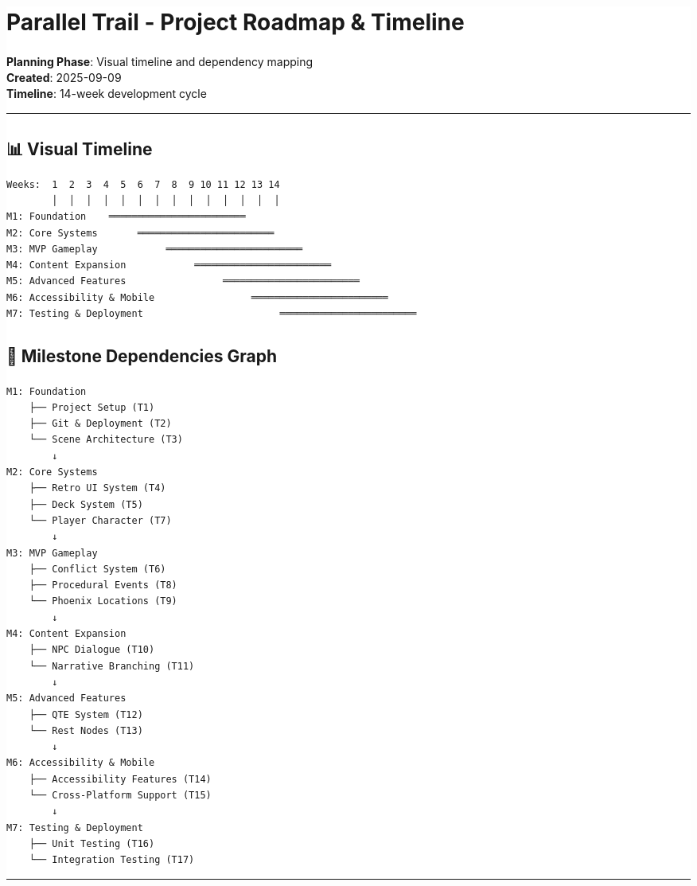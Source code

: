 # Parallel Trail - Project Roadmap & Timeline

**Planning Phase**: Visual timeline and dependency mapping  
**Created**: 2025-09-09  
**Timeline**: 14-week development cycle  

---

## 📊 Visual Timeline

```
Weeks:  1  2  3  4  5  6  7  8  9 10 11 12 13 14
        │  │  │  │  │  │  │  │  │  │  │  │  │  │
M1: Foundation    ════════════════════════
M2: Core Systems       ════════════════════════
M3: MVP Gameplay            ════════════════════════
M4: Content Expansion            ════════════════════════
M5: Advanced Features                 ════════════════════════
M6: Accessibility & Mobile                 ════════════════════════
M7: Testing & Deployment                        ════════════════════════
```

## 🎯 Milestone Dependencies Graph

```
M1: Foundation
    ├── Project Setup (T1)
    ├── Git & Deployment (T2)
    └── Scene Architecture (T3)
        ↓
M2: Core Systems
    ├── Retro UI System (T4)
    ├── Deck System (T5)
    └── Player Character (T7)
        ↓
M3: MVP Gameplay
    ├── Conflict System (T6)
    ├── Procedural Events (T8)
    └── Phoenix Locations (T9)
        ↓
M4: Content Expansion
    ├── NPC Dialogue (T10)
    └── Narrative Branching (T11)
        ↓
M5: Advanced Features
    ├── QTE System (T12)
    └── Rest Nodes (T13)
        ↓
M6: Accessibility & Mobile
    ├── Accessibility Features (T14)
    └── Cross-Platform Support (T15)
        ↓
M7: Testing & Deployment
    ├── Unit Testing (T16)
    └── Integration Testing (T17)
```

---
